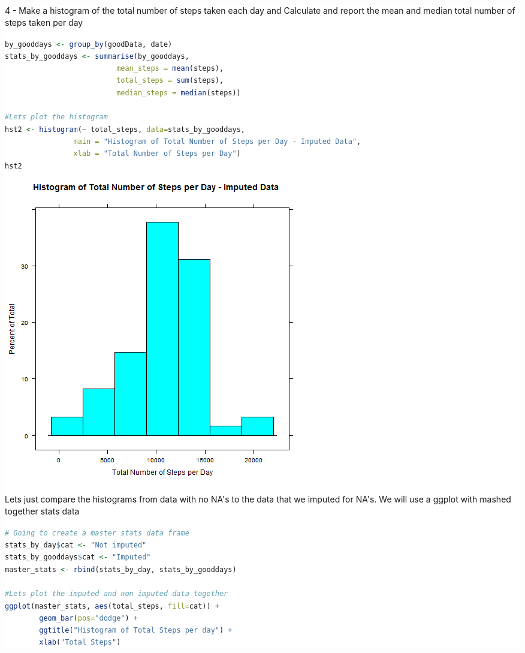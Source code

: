 
4 - Make a histogram of the total number of steps taken each day and Calculate and report the mean and median total number of steps taken per day   


```r
by_gooddays <- group_by(goodData, date)
stats_by_gooddays <- summarise(by_gooddays, 
                          mean_steps = mean(steps), 
                          total_steps = sum(steps),
                          median_steps = median(steps))

#Lets plot the histogram
hst2 <- histogram(~ total_steps, data=stats_by_gooddays,
                main = "Histogram of Total Number of Steps per Day - Imputed Data",
                xlab = "Total Number of Steps per Day")
hst2
```

![plot of chunk unnamed-chunk-25](figure/unnamed-chunk-25-1.png) 

Lets just compare the histograms from data with no NA's to the data that we imputed for NA's. We will use a ggplot with mashed together stats data


```r
# Going to create a master stats data frame
stats_by_day$cat <- "Not imputed"
stats_by_gooddays$cat <- "Imputed"
master_stats <- rbind(stats_by_day, stats_by_gooddays)

#Lets plot the imputed and non imputed data together 
ggplot(master_stats, aes(total_steps, fill=cat)) + 
        geom_bar(pos="dodge") +
        ggtitle("Histogram of Total Steps per day") + 
        xlab("Total Steps")
```
